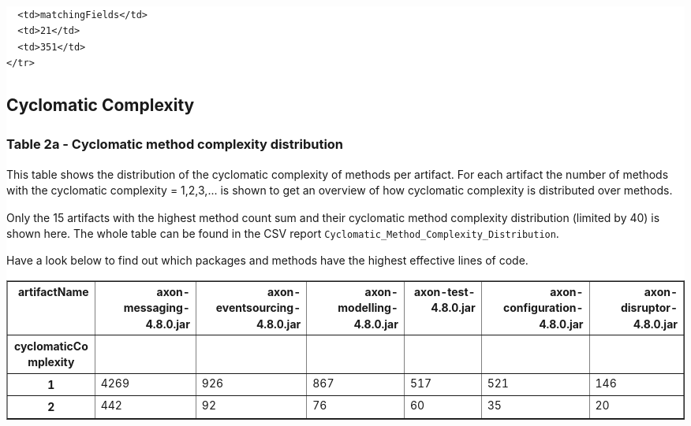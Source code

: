       <td>matchingFields</td>
      <td>21</td>
      <td>351</td>
    </tr>
  </tbody>
</table>
</div>



## Cyclomatic Complexity

### Table 2a - Cyclomatic method complexity distribution

This table shows the distribution of the cyclomatic complexity of methods per artifact.
For each artifact the number of methods with the cyclomatic complexity = 1,2,3,... is shown to get an overview of how cyclomatic complexity is distributed over methods.

Only the 15 artifacts with the highest method count sum and their cyclomatic method complexity distribution (limited by 40) is shown here. The whole table can be found in the CSV report `Cyclomatic_Method_Complexity_Distribution`.

Have a look below to find out which packages and methods have the highest effective lines of code.




<div>
<table border="1" class="dataframe">
  <thead>
    <tr style="text-align: right;">
      <th>artifactName</th>
      <th>axon-messaging-4.8.0.jar</th>
      <th>axon-eventsourcing-4.8.0.jar</th>
      <th>axon-modelling-4.8.0.jar</th>
      <th>axon-test-4.8.0.jar</th>
      <th>axon-configuration-4.8.0.jar</th>
      <th>axon-disruptor-4.8.0.jar</th>
    </tr>
    <tr>
      <th>cyclomaticComplexity</th>
      <th></th>
      <th></th>
      <th></th>
      <th></th>
      <th></th>
      <th></th>
    </tr>
  </thead>
  <tbody>
    <tr>
      <th>1</th>
      <td>4269</td>
      <td>926</td>
      <td>867</td>
      <td>517</td>
      <td>521</td>
      <td>146</td>
    </tr>
    <tr>
      <th>2</th>
      <td>442</td>
      <td>92</td>
      <td>76</td>
      <td>60</td>
      <td>35</td>
      <td>20</td>